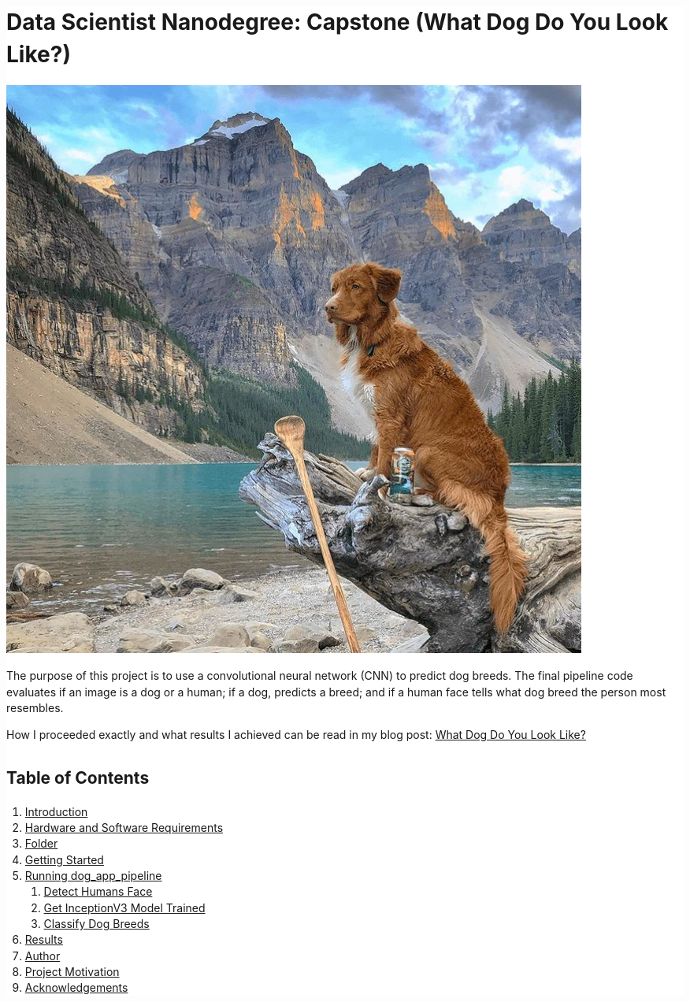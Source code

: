 
# Data Scientist Nanodegree: Capstone (What Dog Do You Look Like?)


![image_head](images/toller.png)

The purpose of this project is to use a convolutional neural network (CNN) to predict dog breeds. The final pipeline code evaluates if an image is a dog or a human; if a dog, predicts a breed; and if a human face tells what dog breed the person most resembles. 

How I proceeded exactly and what results I achieved can be read in my blog post: [What Dog Do You Look Like?](https://medium.com/@tragoes/38cb55cce966)


## Table of Contents
1. [Introduction](#introduction)
2. [Hardware and Software Requirements](#hard_soft_requirements)
3. [Folder](#folders)
4. [Getting Started](#getting_started)
5. [Running dog_app_pipeline](#run_app_pipeline)
    1. [Detect Humans Face](#detect_humans_face)
    1. [Get InceptionV3 Model Trained](#run_dog_app)
    2. [Classify Dog Breeds](#classify_dog_breeds)
6. [Results](#results)    
7. [Author](#author)
8. [Project Motivation](#motivation)
9. [Acknowledgements](#acknowledgement)